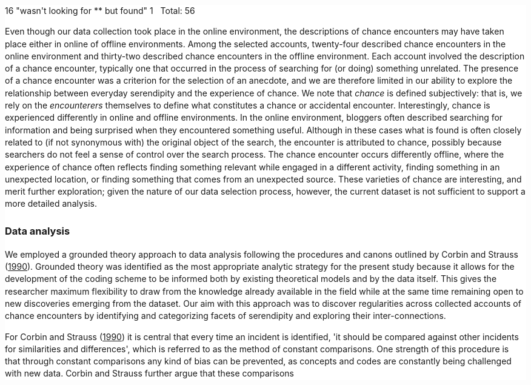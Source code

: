 <td align="center">16</td>

<td>"wasn't looking for ** but found"</td>

<td align="center">1</td>

</tr>

<tr>

<td> </td>

<td>Total:</td>

<td align="center">56</td>

</tr>

</tbody>

</table>

Even though our data collection took place in the online environment, the descriptions of chance encounters may have taken place either in online of offline environments. Among the selected accounts, twenty-four described chance encounters in the online environment and thirty-two described chance encounters in the offline environment. Each account involved the description of a chance encounter, typically one that occurred in the process of searching for (or doing) something unrelated. The presence of a chance encounter was a criterion for the selection of an anecdote, and we are therefore limited in our ability to explore the relationship between everyday serendipity and the experience of chance. We note that _chance_ is defined subjectively: that is, we rely on the _encounterers_ themselves to define what constitutes a chance or accidental encounter. Interestingly, chance is experienced differently in online and offline environments. In the online environment, bloggers often described searching for information and being surprised when they encountered something useful. Although in these cases what is found is often closely related to (if not synonymous with) the original object of the search, the encounter is attributed to chance, possibly because searchers do not feel a sense of control over the search process. The chance encounter occurs differently offline, where the experience of chance often reflects finding something relevant while engaged in a different activity, finding something in an unexpected location, or finding something that comes from an unexpected source. These varieties of chance are interesting, and merit further exploration; given the nature of our data selection process, however, the current dataset is not sufficient to support a more detailed analysis.

### Data analysis

We employed a grounded theory approach to data analysis following the procedures and canons outlined by Corbin and Strauss ([1990](#cor90)). Grounded theory was identified as the most appropriate analytic strategy for the present study because it allows for the development of the coding scheme to be informed both by existing theoretical models and by the data itself. This gives the researcher maximum flexibility to draw from the knowledge already available in the field while at the same time remaining open to new discoveries emerging from the dataset. Our aim with this approach was to discover regularities across collected accounts of chance encounters by identifying and categorizing facets of serendipity and exploring their inter-connections.

For Corbin and Strauss ([1990](#cor90)) it is central that every time an incident is identified, 'it should be compared against other incidents for similarities and differences', which is referred to as the method of constant comparisons. One strength of this procedure is that through constant comparisons any kind of bias can be prevented, as concepts and codes are constantly being challenged with new data. Corbin and Strauss further argue that these comparisons
